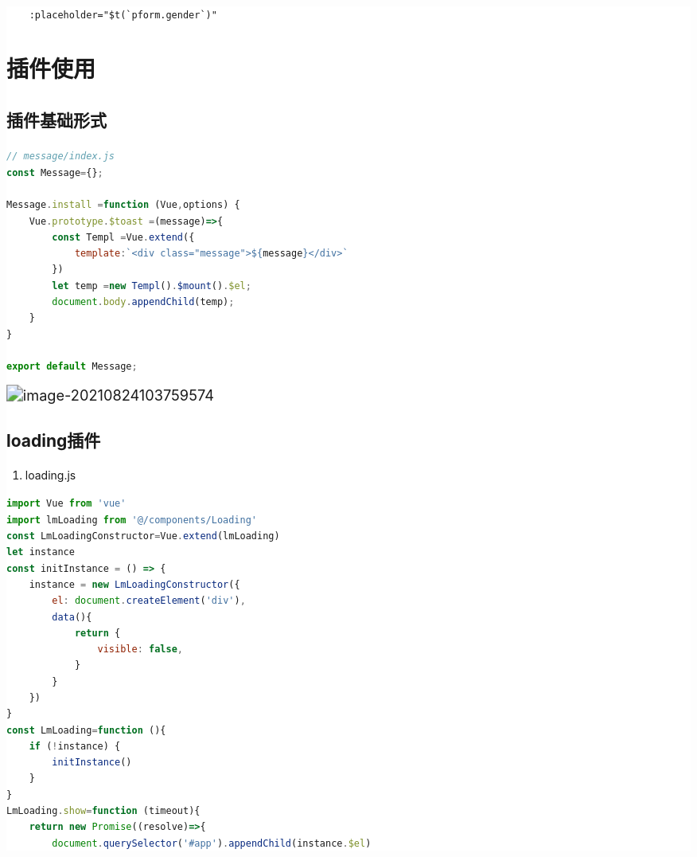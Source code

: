 ```vue
    :placeholder="$t(`pform.gender`)"
```



# 插件使用

## 插件基础形式

```js
// message/index.js
const Message={};

Message.install =function (Vue,options) {
    Vue.prototype.$toast =(message)=>{
        const Templ =Vue.extend({
            template:`<div class="message">${message}</div>`
        })
        let temp =new Templ().$mount().$el;
        document.body.appendChild(temp);
    }
}

export default Message;
```





<img src="/Users/ljun/Documents/myNotes/前端/C:\Users\msze0088\AppData\Roaming\Typora\typora-user-images\image-20210824103759574.png" alt="image-20210824103759574" style="zoom: 130%;" />











## loading插件

1. loading.js

```js
import Vue from 'vue'
import lmLoading from '@/components/Loading'
const LmLoadingConstructor=Vue.extend(lmLoading)
let instance
const initInstance = () => {
    instance = new LmLoadingConstructor({
        el: document.createElement('div'),
        data(){
            return {
                visible: false,
            }
        }
    })
}
const LmLoading=function (){
    if (!instance) {
        initInstance()
    }
}
LmLoading.show=function (timeout){
    return new Promise((resolve)=>{
        document.querySelector('#app').appendChild(instance.$el)
```